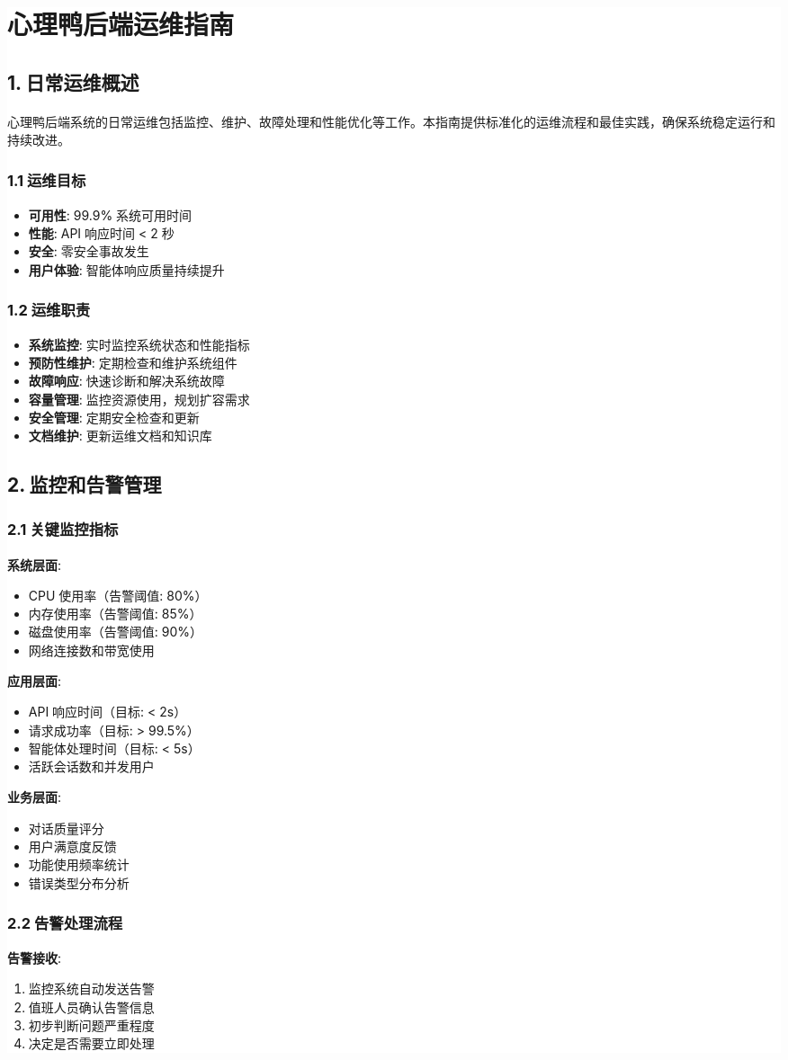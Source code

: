 # 心理鸭后端运维指南

## 1. 日常运维概述

心理鸭后端系统的日常运维包括监控、维护、故障处理和性能优化等工作。本指南提供标准化的运维流程和最佳实践，确保系统稳定运行和持续改进。

### 1.1 运维目标

- **可用性**: 99.9% 系统可用时间
- **性能**: API 响应时间 < 2 秒
- **安全**: 零安全事故发生
- **用户体验**: 智能体响应质量持续提升

### 1.2 运维职责

- **系统监控**: 实时监控系统状态和性能指标
- **预防性维护**: 定期检查和维护系统组件
- **故障响应**: 快速诊断和解决系统故障
- **容量管理**: 监控资源使用，规划扩容需求
- **安全管理**: 定期安全检查和更新
- **文档维护**: 更新运维文档和知识库

## 2. 监控和告警管理

### 2.1 关键监控指标

**系统层面**:
- CPU 使用率（告警阈值: 80%）
- 内存使用率（告警阈值: 85%）
- 磁盘使用率（告警阈值: 90%）
- 网络连接数和带宽使用

**应用层面**:
- API 响应时间（目标: < 2s）
- 请求成功率（目标: > 99.5%）
- 智能体处理时间（目标: < 5s）
- 活跃会话数和并发用户

**业务层面**:
- 对话质量评分
- 用户满意度反馈
- 功能使用频率统计
- 错误类型分布分析

### 2.2 告警处理流程

**告警接收**:
1. 监控系统自动发送告警
2. 值班人员确认告警信息
3. 初步判断问题严重程度
4. 决定是否需要立即处理
